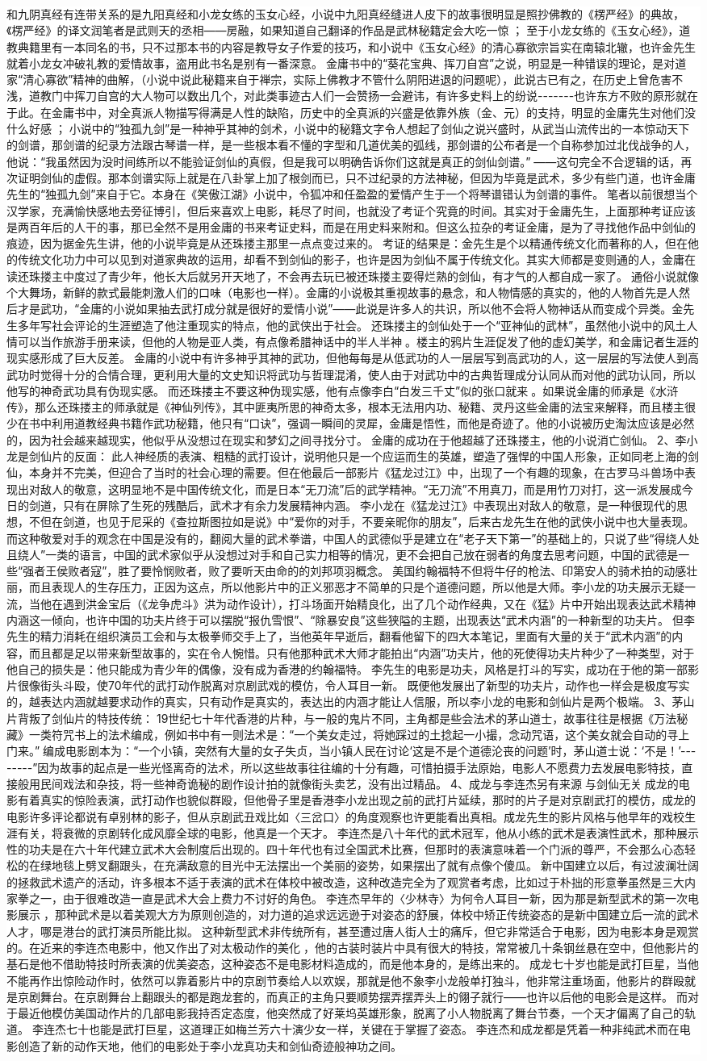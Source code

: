   和九阴真经有连带关系的是九阳真经和小龙女练的玉女心经，小说中九阳真经缝进人皮下的故事很明显是照抄佛教的《楞严经》的典故，《楞严经》的译文润笔者是武则天的丞相——房融，如果知道自己翻译的作品是武林秘籍定会大吃一惊 ；
  至于小龙女练的《玉女心经》，道教典籍里有一本同名的书，只不过那本书的内容是教导女子作爱的技巧，和小说中《玉女心经》的清心寡欲宗旨实在南辕北辙，也许金先生就着小龙女冲破礼教的爱情故事，盗用此书名是别有一番深意。      金庸书中的“葵花宝典、挥刀自宫”之说，明显是一种错误的理论，是对道家“清心寡欲”精神的曲解，（小说中说此秘籍来自于禅宗，实际上佛教才不管什么阴阳进退的问题呢），此说古已有之，在历史上曾危害不浅，道教门中挥刀自宫的大人物可以数出几个，对此类事迹古人们一会赞扬一会避讳，有许多史料上的纷说-------也许东方不败的原形就在于此。在金庸书中，对全真派人物描写得满是人性的缺陷，历史中的全真派的兴盛是依靠外族（金、元）的支持，明显的金庸先生对他们没什么好感 ；     小说中的“独孤九剑”是一种神乎其神的剑术，小说中的秘籍文字令人想起了剑仙之说兴盛时，从武当山流传出的一本惊动天下的剑谱，那剑谱的纪录方法跟古琴谱一样，是一些根本看不懂的字型和几道优美的弧线，那剑谱的公布者是一个自称参加过北伐战争的人，他说：“我虽然因为没时间练所以不能验证剑仙的真假，但是我可以明确告诉你们这就是真正的剑仙剑谱。”
    ——这句完全不合逻辑的话，再次证明剑仙的虚假。那本剑谱实际上就是在八卦掌上加了根剑而已，只不过纪录的方法神秘，但因为毕竟是武术，多少有些门道，也许金庸先生的“独孤九剑”来自于它。本身在《笑傲江湖》小说中，令狐冲和任盈盈的爱情产生于一个将琴谱错认为剑谱的事件。      笔者以前很想当个汉学家，充满愉快感地去旁征博引，但后来喜欢上电影，耗尽了时间，也就没了考证个究竟的时间。其实对于金庸先生，上面那种考证应该是两百年后的人干的事，那已全然不是用金庸的书来考证史料，而是在用史料来附和。但这么拉杂的考证金庸，是为了寻找他作品中剑仙的痕迹，因为据金先生讲，他的小说毕竟是从还珠搂主那里一点点变过来的。      考证的结果是：金先生是个以精通传统文化而著称的人，但在他的传统文化功力中可以见到对道家典故的运用，却看不到剑仙的影子，也许是因为剑仙不属于传统文化。其实大师都是变则通的人，金庸在读还珠搂主中度过了青少年，他长大后就另开天地了，不会再去玩已被还珠搂主耍得烂熟的剑仙，有才气的人都自成一家了。      通俗小说就像个大舞场，新鲜的款式最能刺激人们的口味（电影也一样）。金庸的小说极其重视故事的悬念，和人物情感的真实的，他的人物首先是人然后才是武功，“金庸的小说如果抽去武打成分就是很好的爱情小说”——此说是许多人的共识，所以他不会将人物神话从而变成个异类。金先生多年写社会评论的生涯塑造了他注重现实的特点，他的武侠出于社会。
    还珠搂主的剑仙处于一个“亚神仙的武林”，虽然他小说中的风土人情可以当作旅游手册来读，但他的人物是亚人类，有点像希腊神话中的半人半神 。楼主的鸦片生涯促发了他的虚幻美学，和金庸记者生涯的现实感形成了巨大反差。      金庸的小说中有许多神乎其神的武功，但他每每是从低武功的人一层层写到高武功的人，这一层层的写法使人到高武功时觉得十分的合情合理，更利用大量的文史知识将武功与哲理混淆，使人由于对武功中的古典哲理成分认同从而对他的武功认同，所以他写的神奇武功具有伪现实感。      而还珠搂主不要这种伪现实感，他有点像李白“白发三千丈”似的张口就来 。如果说金庸的师承是《水浒传》，那么还珠搂主的师承就是《神仙列传》，其中匪夷所思的神奇太多，根本无法用内功、秘籍、灵丹这些金庸的法宝来解释，而且楼主很少在书中利用道教经典书籍作武功秘籍，他只有“口诀”，强调一瞬间的灵犀，金庸是悟性，而他是奇迹了。他的小说被历史淘汰应该是必然的，因为社会越来越现实，他似乎从没想过在现实和梦幻之间寻找分寸。      金庸的成功在于他超越了还珠搂主，他的小说消亡剑仙。 2、李小龙是剑仙片的反面：    此人神经质的表演、粗糙的武打设计，说明他只是一个应运而生的英雄，塑造了强悍的中国人形象，正如同老上海的剑仙，本身并不完美，但迎合了当时的社会心理的需要。但在他最后一部影片《猛龙过江》中，出现了一个有趣的现象，在古罗马斗兽场中表现出对敌人的敬意，这明显地不是中国传统文化，而是日本“无刀流”后的武学精神。“无刀流”不用真刀，而是用竹刀对打，这一派发展成今日的剑道，只有在屏除了生死的残酷后，武术才有余力发展精神内涵。
   李小龙在《猛龙过江》中表现出对敌人的敬意，是一种很现代的思想，不但在剑道，也见于尼采的《查拉斯图拉如是说》中“爱你的对手，不要亲昵你的朋友”，后来古龙先生在他的武侠小说中也大量表现。     而这种敬爱对手的观念在中国是没有的，翻阅大量的武术拳谱，中国人的武德似乎是建立在“老子天下第一”的基础上的，只说了些“得绕人处且绕人”一类的语言，中国的武术家似乎从没想过对手和自己实力相等的情况，更不会把自己放在弱者的角度去思考问题，中国的武德是一些“强者王侯败者寇”，胜了要怜悯败者，败了要听天由命的的刘邦项羽概念。     美国约翰福特不但将牛仔的枪法、印第安人的骑术拍的动感壮丽，而且表现人的生存压力，正因为这点，所以他影片中的正义邪恶才不简单的只是个道德问题，所以他是大师。李小龙的功夫展示无疑一流，当他在遇到洪金宝后（《龙争虎斗》洪为动作设计），打斗场面开始精良化，出了几个动作经典，又在《猛》片中开始出现表达武术精神内涵这一倾向，也许中国的功夫片终于可以摆脱“报仇雪恨”、“除暴安良”这些狭隘的主题，出现表达“武术内涵”的一种新型的功夫片。     但李先生的精力消耗在组织演员工会和与太极拳师交手上了，当他英年早逝后，翻看他留下的四大本笔记，里面有大量的关于“武术内涵”的内容，而且都是足以带来新型故事的，实在令人惋惜。只有他那种武术大师才能拍出“内涵”功夫片，他的死使得功夫片种少了一种类型，对于他自己的损失是：他只能成为青少年的偶像，没有成为香港的约翰福特。     李先生的电影是功夫，风格是打斗的写实，成功在于他的第一部影片很像街头斗殴，使70年代的武打动作脱离对京剧武戏的模仿，令人耳目一新。
   既便他发展出了新型的功夫片，动作也一样会是极度写实的，越表达内涵就越要求动作的真实，只有动作是真实的，表达出的内涵才能让人信服，所以李小龙的电影和剑仙片是两个极端。    3、茅山片背叛了剑仙片的特技传统：     19世纪七十年代香港的片种，与一般的鬼片不同，主角都是些会法术的茅山道士，故事往往是根据《万法秘藏》一类符咒书上的法术编成，例如书中有一则法术是：“一个美女走过，将她踩过的土捻起一小撮，念动咒语，这个美女就会自动的寻上门来。”
   编成电影剧本为：“一个小镇，突然有大量的女子失贞，当小镇人民在讨论‘这是不是个道德沦丧的问题’时，茅山道士说：‘不是！’--------”因为故事的起点是一些光怪离奇的法术，所以这些故事往往编的十分有趣，可惜拍摄手法原始，电影人不愿费力去发展电影特技，直接般用民间戏法和杂技，将一些神奇诡秘的剧作设计拍的就像街头卖艺，没有出过精品。  4、成龙与李连杰另有来源 与剑仙无关    成龙的电影有着真实的惊险表演，武打动作也貌似群殴，但他骨子里是香港李小龙出现之前的武打片延续，那时的片子是对京剧武打的模仿，成龙的电影许多评论都说有卓别林的影子，但从京剧武丑戏比如〈三岔口〉的角度观察也许更能看出真相。成龙先生的影片风格与他早年的戏校生涯有关，将衰微的京剧转化成风靡全球的电影，他真是一个天才。     李连杰是八十年代的武术冠军，他从小练的武术是表演性武术，那种展示性的功夫是在六十年代建立武术大会制度后出现的。四十年代也有过全国武术比赛，但那时的表演意味着一个门派的尊严，不会那么心态轻松的在绿地毯上劈叉翻跟头，在充满敌意的目光中无法摆出一个美丽的姿势，如果摆出了就有点像个傻瓜。
   新中国建立以后，有过波澜壮阔的拯救武术遗产的活动，许多根本不适于表演的武术在体校中被改造，这种改造完全为了观赏者考虑，比如过于朴拙的形意拳虽然是三大内家拳之一，由于很难改造一直是武术大会上费力不讨好的角色。     李连杰早年的〈少林寺〉为何令人耳目一新，因为那是新型武术的第一次电影展示 ，那种武术是以着美观大方为原则创造的，对力道的追求远远逊于对姿态的舒展，体校中矫正传统姿态的是新中国建立后一流的武术人才，哪是港台的武打演员所能比拟。
   这种新型武术非传统所有，甚至遭过唐人街人士的痛斥，但它非常适合于电影，因为电影本身是观赏的。在近来的李连杰电影中，他又作出了对太极动作的美化 ，他的古装时装片中具有很大的特技，常常被几十条钢丝悬在空中，但他影片的基石是他不借助特技时所表演的优美姿态，这种姿态不是电影材料造成的，而是他本身的，是练出来的。     成龙七十岁也能是武打巨星，当他不能再作出惊险动作时，依然可以靠着影片中的京剧节奏给人以欢娱，那就是他不象李小龙般单打独斗，他非常注重场面，他影片的群殴就是京剧舞台。在京剧舞台上翻跟头的都是跑龙套的，而真正的主角只要顺势摆弄摆弄头上的翎子就行——也许以后他的电影会是这样。
   而对于最近他模仿美国动作片的几部电影我持否定态度，他突然成了好莱坞英雄形象，脱离了小人物脱离了舞台节奏，一个天才偏离了自己的轨道。     李连杰七十也能是武打巨星，这道理正如梅兰芳六十演少女一样，关键在于掌握了姿态。     李连杰和成龙都是凭着一种非纯武术而在电影创造了新的动作天地，他们的电影处于李小龙真功夫和剑仙奇迹般神功之间。

